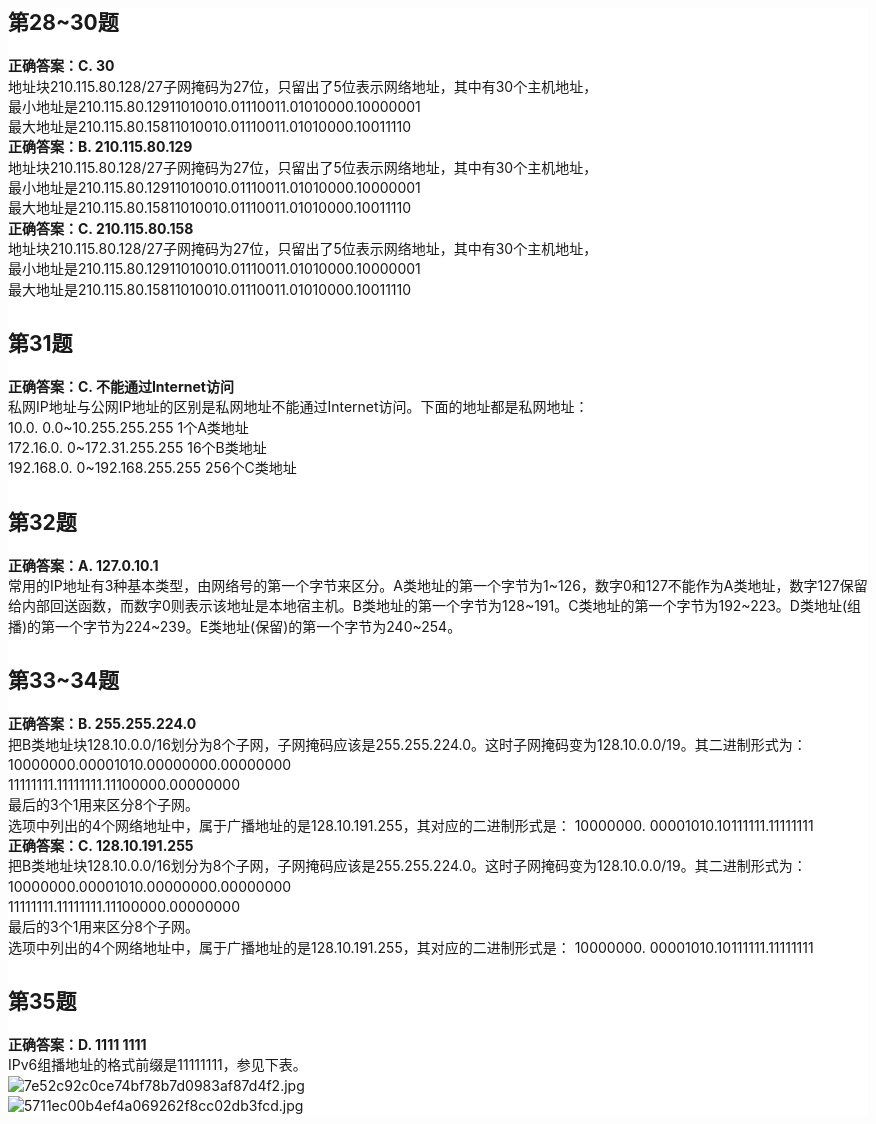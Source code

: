 
## 第28~30题 ##

**正确答案：C. 30**  
地址块210.115.80.128/27子网掩码为27位，只留出了5位表示网络地址，其中有30个主机地址，  
最小地址是210.115.80.12911010010.01110011.01010000.10000001  
最大地址是210.115.80.15811010010.01110011.01010000.10011110  
**正确答案：B. 210.115.80.129**  
地址块210.115.80.128/27子网掩码为27位，只留出了5位表示网络地址，其中有30个主机地址，  
最小地址是210.115.80.12911010010.01110011.01010000.10000001  
最大地址是210.115.80.15811010010.01110011.01010000.10011110  
**正确答案：C. 210.115.80.158**  
地址块210.115.80.128/27子网掩码为27位，只留出了5位表示网络地址，其中有30个主机地址，  
最小地址是210.115.80.12911010010.01110011.01010000.10000001  
最大地址是210.115.80.15811010010.01110011.01010000.10011110  


## 第31题 ##

**正确答案：C. 不能通过Internet访问**  
私网IP地址与公网IP地址的区别是私网地址不能通过Internet访问。下面的地址都是私网地址：  
10.0. 0.0~10.255.255.255 1个A类地址  
172.16.0. 0~172.31.255.255 16个B类地址  
192.168.0. 0~192.168.255.255 256个C类地址  


## 第32题 ##

**正确答案：A. 127.0.10.1**  
常用的IP地址有3种基本类型，由网络号的第一个字节来区分。A类地址的第一个字节为1~126，数字0和127不能作为A类地址，数字127保留给内部回送函数，而数字0则表示该地址是本地宿主机。B类地址的第一个字节为128~191。C类地址的第一个字节为192~223。D类地址(组播)的第一个字节为224~239。E类地址(保留)的第一个字节为240~254。  


## 第33~34题 ##

**正确答案：B. 255.255.224.0**  
把B类地址块128.10.0.0/16划分为8个子网，子网掩码应该是255.255.224.0。这时子网掩码变为128.10.0.0/19。其二进制形式为：  
10000000.00001010.00000000.00000000  
11111111.11111111.11100000.00000000  
最后的3个1用来区分8个子网。  
选项中列出的4个网络地址中，属于广播地址的是128.10.191.255，其对应的二进制形式是： 10000000. 00001010.10111111.11111111  
**正确答案：C. 128.10.191.255**  
把B类地址块128.10.0.0/16划分为8个子网，子网掩码应该是255.255.224.0。这时子网掩码变为128.10.0.0/19。其二进制形式为：  
10000000.00001010.00000000.00000000  
11111111.11111111.11100000.00000000  
最后的3个1用来区分8个子网。  
选项中列出的4个网络地址中，属于广播地址的是128.10.191.255，其对应的二进制形式是： 10000000. 00001010.10111111.11111111  


## 第35题 ##

**正确答案：D. 1111 1111**  
IPv6组播地址的格式前缀是11111111，参见下表。  
![7e52c92c0ce74bf78b7d0983af87d4f2.jpg][]  
![5711ec00b4ef4a069262f8cc02db3fcd.jpg][]  


[eb93dbd5411c45f4b810216d5e969f15.jpg]: https://www.xkxxkx.cn/file/exam/software/网络管理员/综合知识/第11题/eb93dbd5411c45f4b810216d5e969f15.jpg
[5c48a307a9384f888bcea20a5b8045dc.jpg]: https://www.xkxxkx.cn/file/exam/software/网络管理员/综合知识/第11题/5c48a307a9384f888bcea20a5b8045dc.jpg
[18c1fbc54cea49e8b2ec3e6a1c1e6611.jpg]: https://www.xkxxkx.cn/file/exam/software/网络管理员/综合知识/第11题/18c1fbc54cea49e8b2ec3e6a1c1e6611.jpg
[0da776f2ba5b4908b167e28f97fb6e3d.jpg]: https://www.xkxxkx.cn/file/exam/software/网络管理员/综合知识/第11题/0da776f2ba5b4908b167e28f97fb6e3d.jpg
[d88b101813174308b3dd4bf1dbbdb59d.jpg]: https://www.xkxxkx.cn/file/exam/software/网络管理员/综合知识/第12题/d88b101813174308b3dd4bf1dbbdb59d.jpg
[7dc5aaa567b945d68d93b86ac160d966.jpg]: https://www.xkxxkx.cn/file/exam/software/网络管理员/综合知识/第19题/7dc5aaa567b945d68d93b86ac160d966.jpg
[1d11dab56ab6460e8033285cc1b3a615.jpg]: https://www.xkxxkx.cn/file/exam/software/网络管理员/综合知识/第19题/1d11dab56ab6460e8033285cc1b3a615.jpg
[4c1ff81679d24419a4a1307a957ae672.jpg]: https://www.xkxxkx.cn/file/exam/software/网络管理员/综合知识/第22题/4c1ff81679d24419a4a1307a957ae672.jpg
[2352696f2f36406184227b0ef1487c25.jpg]: https://www.xkxxkx.cn/file/exam/software/网络管理员/综合知识/第24题/2352696f2f36406184227b0ef1487c25.jpg
[7e52c92c0ce74bf78b7d0983af87d4f2.jpg]: https://www.xkxxkx.cn/file/exam/software/网络管理员/综合知识/第35题/7e52c92c0ce74bf78b7d0983af87d4f2.jpg
[5711ec00b4ef4a069262f8cc02db3fcd.jpg]: https://www.xkxxkx.cn/file/exam/software/网络管理员/综合知识/第35题/5711ec00b4ef4a069262f8cc02db3fcd.jpg
[c27c60e542e743aab60f47157b3f6332.jpg]: https://www.xkxxkx.cn/file/exam/software/网络管理员/综合知识/第43题/c27c60e542e743aab60f47157b3f6332.jpg